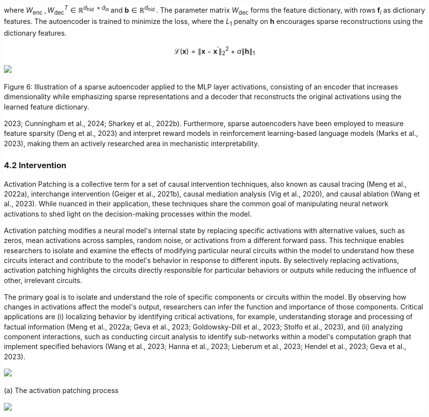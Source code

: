 where $W_{\text {enc }}, W_{\mathrm{dec}}^{T} \in \mathbb{R}^{d_{\text {hid }} \times d_{\text {in }}}$ and $\mathbf{b} \in \mathbb{R}^{d_{\text {hid }}}$. The parameter matrix $W_{\mathrm{dec}}$ forms the feature dictionary, with rows $\mathbf{f}_{i}$ as dictionary features. The autoencoder is trained to minimize the loss, where the $L_{1}$ penalty on $\mathbf{h}$ encourages sparse reconstructions using the dictionary features.

$$
\begin{equation*}
\mathcal{L}(\mathbf{x})=\left\|\mathbf{x}-\mathbf{x}^{\prime}\right\|_{2}^{2}+\alpha\|\mathbf{h}\|_{1} \tag{3}
\end{equation*}
$$

![](https://cdn.mathpix.com/cropped/2024_06_04_87e1a43b5c7dc325ea02g-13.jpg?height=620&width=1219&top_left_y=1121&top_left_x=453)

Figure 6: Illustration of a sparse autoencoder applied to the MLP layer activations, consisting of an encoder that increases dimensionality while emphasizing sparse representations and a decoder that reconstructs the original activations using the learned feature dictionary.

2023; Cunningham et al., 2024; Sharkey et al., 2022b). Furthermore, sparse autoencoders have been employed to measure feature sparsity (Deng et al., 2023) and interpret reward models in reinforcement learning-based language models (Marks et al., 2023), making them an actively researched area in mechanistic interpretability.

### 4.2 Intervention

Activation Patching is a collective term for a set of causal intervention techniques, also known as causal tracing (Meng et al., 2022a), interchange intervention (Geiger et al., 2021b), causal mediation analysis (Vig et al., 2020), and causal ablation (Wang et al., 2023). While nuanced in their application, these techniques share the common goal of manipulating neural network activations to shed light on the decision-making processes within the model.

Activation patching modifies a neural model's internal state by replacing specific activations with alternative values, such as zeros, mean activations across samples, random noise, or activations from a different forward pass. This technique enables researchers to isolate and examine the effects of modifying particular neural circuits within the model to understand how these circuits interact and contribute to the model's behavior in response to different inputs. By selectively replacing activations, activation patching highlights the circuits directly responsible for particular behaviors or outputs while reducing the influence of other, irrelevant circuits.

The primary goal is to isolate and understand the role of specific components or circuits within the model. By observing how changes in activations affect the model's output, researchers can infer the function and importance of those components. Critical applications are (i) localizing behavior by identifying critical activations, for example, understanding storage and processing of factual information (Meng et al., 2022a; Geva et al., 2023; Goldowsky-Dill et al., 2023; Stolfo et al., 2023), and (ii) analyzing component interactions, such as conducting circuit analysis to identify sub-networks within a model's computation graph that implement specified behaviors (Wang et al., 2023; Hanna et al., 2023; Lieberum et al., 2023; Hendel et al., 2023; Geva et al., 2023).

![](https://cdn.mathpix.com/cropped/2024_06_04_87e1a43b5c7dc325ea02g-14.jpg?height=523&width=805&top_left_y=1012&top_left_x=237)

(a) The activation patching process

![](https://cdn.mathpix.com/cropped/2024_06_04_87e1a43b5c7dc325ea02g-14.jpg?height=564&width=827&top_left_y=970&top_left_x=1061)
